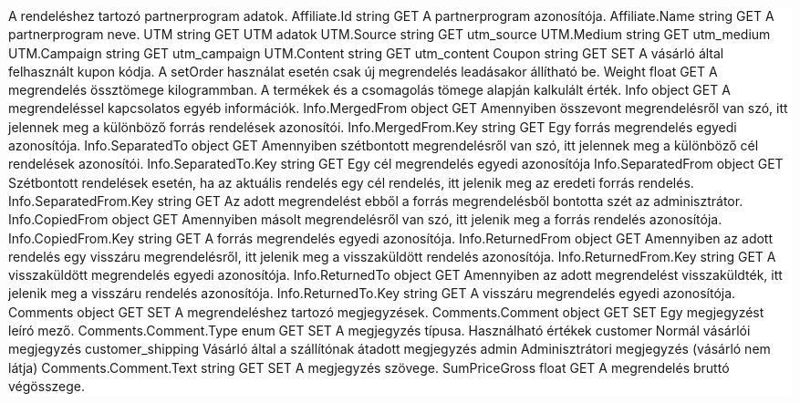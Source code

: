 A rendeléshez tartozó partnerprogram adatok.
Affiliate.Id   string GET
A partnerprogram azonosítója.
Affiliate.Name   string GET
A partnerprogram neve.
UTM   string GET
UTM adatok
UTM.Source   string GET
utm_source
UTM.Medium   string GET
utm_medium
UTM.Campaign   string GET
utm_campaign
UTM.Content   string GET
utm_content
Coupon   string GET SET
A vásárló által felhasznált kupon kódja. A setOrder használat esetén csak új megrendelés leadásakor állítható be.
Weight   float GET
A megrendelés össztömege kilogrammban. A termékek és a csomagolás tömege alapján kalkulált érték.
Info   object GET
A megrendeléssel kapcsolatos egyéb információk.
Info.MergedFrom   object GET
Amennyiben összevont megrendelésről van szó, itt jelennek meg a különböző forrás rendelések azonosítói.
Info.MergedFrom.Key   string GET
Egy forrás megrendelés egyedi azonosítója.
Info.SeparatedTo   object GET
Amennyiben szétbontott megrendelésről van szó, itt jelennek meg a különböző cél rendelések azonosítói.
Info.SeparatedTo.Key   string GET
Egy cél megrendelés egyedi azonosítója
Info.SeparatedFrom   object GET
Szétbontott rendelések esetén, ha az aktuális rendelés egy cél rendelés, itt jelenik meg az eredeti forrás rendelés.
Info.SeparatedFrom.Key   string GET
Az adott megrendelést ebből a forrás megrendelésből bontotta szét az adminisztrátor.
Info.CopiedFrom   object GET
Amennyiben másolt megrendelésről van szó, itt jelenik meg a forrás rendelés azonosítója.
Info.CopiedFrom.Key   string GET
A forrás megrendelés egyedi azonosítója.
Info.ReturnedFrom   object GET
Amennyiben az adott rendelés egy visszáru megrendelésről, itt jelenik meg a visszaküldött rendelés azonosítója.
Info.ReturnedFrom.Key   string GET
A visszaküldött megrendelés egyedi azonosítója.
Info.ReturnedTo   object GET
Amennyiben az adott megrendelést visszaküldték, itt jelenik meg a visszáru rendelés azonosítója.
Info.ReturnedTo.Key   string GET
A visszáru megrendelés egyedi azonosítója.
Comments   object GET SET
A megrendeléshez tartozó megjegyzések.
Comments.Comment   object GET SET
Egy megjegyzést leíró mező.
Comments.Comment.Type   enum GET SET
A megjegyzés típusa.
Használható értékek
customer Normál vásárlói megjegyzés
customer_shipping Vásárló által a szállítónak átadott megjegyzés
admin Adminisztrátori megjegyzés (vásárló nem látja)
Comments.Comment.Text   string GET SET
A megjegyzés szövege.
SumPriceGross   float GET
A megrendelés bruttó végösszege.